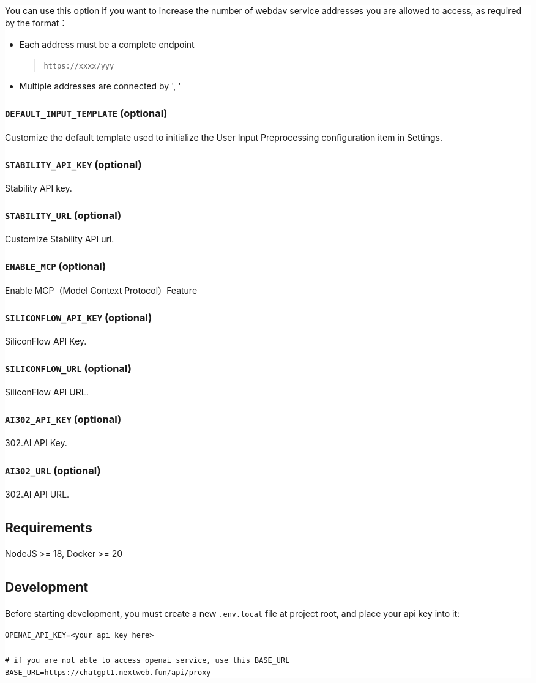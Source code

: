 You can use this option if you want to increase the number of webdav service addresses you are allowed to access, as required by the format：

-   Each address must be a complete endpoint
    
    > `https://xxxx/yyy`
    
-   Multiple addresses are connected by ', '

### `DEFAULT_INPUT_TEMPLATE` (optional)

Customize the default template used to initialize the User Input Preprocessing configuration item in Settings.

### `STABILITY_API_KEY` (optional)

Stability API key.

### `STABILITY_URL` (optional)

Customize Stability API url.

### `ENABLE_MCP` (optional)

Enable MCP（Model Context Protocol）Feature

### `SILICONFLOW_API_KEY` (optional)

SiliconFlow API Key.

### `SILICONFLOW_URL` (optional)

SiliconFlow API URL.

### `AI302_API_KEY` (optional)

302.AI API Key.

### `AI302_URL` (optional)

302.AI API URL.

Requirements
------------

NodeJS >= 18, Docker >= 20

Development
-----------

Before starting development, you must create a new `.env.local` file at project root, and place your api key into it:

```
OPENAI_API_KEY=<your api key here>

# if you are not able to access openai service, use this BASE_URL
BASE_URL=https://chatgpt1.nextweb.fun/api/proxy
```
